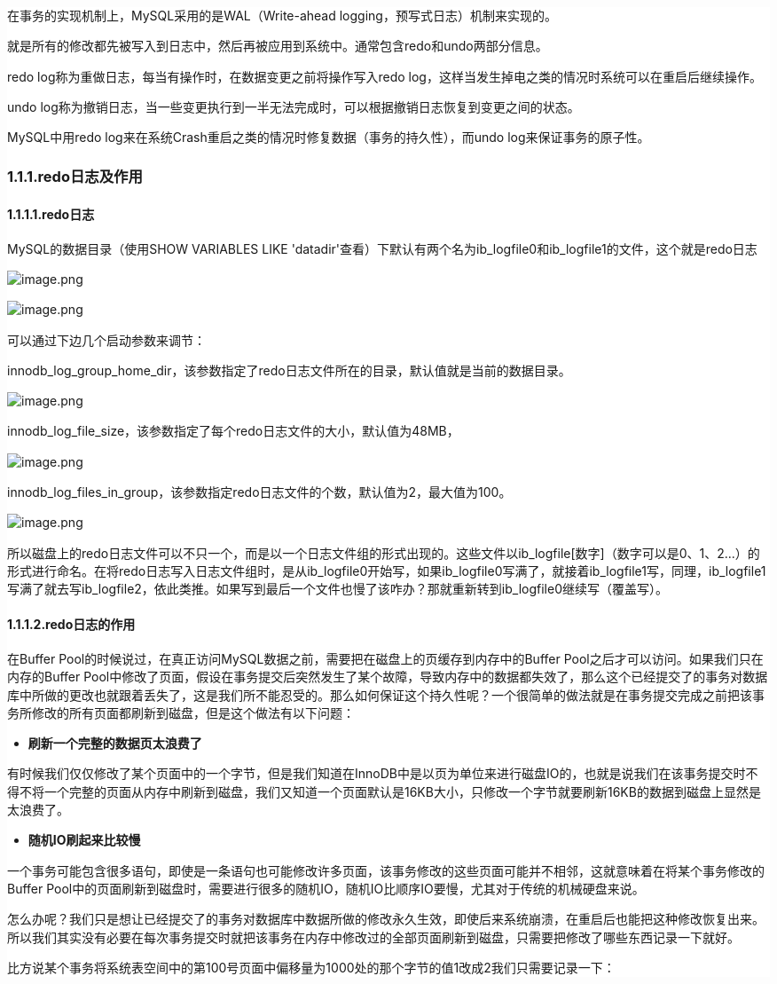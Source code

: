 在事务的实现机制上，MySQL采用的是WAL（Write-ahead logging，预写式日志）机制来实现的。

就是所有的修改都先被写入到日志中，然后再被应用到系统中。通常包含redo和undo两部分信息。

redo log称为重做日志，每当有操作时，在数据变更之前将操作写入redo log，这样当发生掉电之类的情况时系统可以在重启后继续操作。

undo log称为撤销日志，当一些变更执行到一半无法完成时，可以根据撤销日志恢复到变更之间的状态。

MySQL中用redo log来在系统Crash重启之类的情况时修复数据（事务的持久性），而undo log来保证事务的原子性。

### 1.1.1.redo日志及作用

#### 1.1.1.1.redo日志

MySQL的数据目录（使用SHOW VARIABLES LIKE 'datadir'查看）下默认有两个名为ib_logfile0和ib_logfile1的文件，这个就是redo日志

![image.png](./TransactionMechanismAndHighAvailability/f82aa1db359e4d0faf08161eeea1fffa.png)

![image.png](./TransactionMechanismAndHighAvailability/8a984cd488e44f048749014046b0c20b.png)

可以通过下边几个启动参数来调节：

innodb_log_group_home_dir，该参数指定了redo日志文件所在的目录，默认值就是当前的数据目录。

![image.png](./TransactionMechanismAndHighAvailability/bc6cf7b9dd3346818ed739692a4d6e2b.png)

innodb_log_file_size，该参数指定了每个redo日志文件的大小，默认值为48MB，

![image.png](./TransactionMechanismAndHighAvailability/554f32b002714f0bb9b60ca09bb15eeb.png)

innodb_log_files_in_group，该参数指定redo日志文件的个数，默认值为2，最大值为100。

![image.png](./TransactionMechanismAndHighAvailability/c97da1149f4144c7a1cbbde522e32e00.png)

所以磁盘上的redo日志文件可以不只一个，而是以一个日志文件组的形式出现的。这些文件以ib_logfile[数字]（数字可以是0、1、2...）的形式进行命名。在将redo日志写入日志文件组时，是从ib_logfile0开始写，如果ib_logfile0写满了，就接着ib_logfile1写，同理，ib_logfile1写满了就去写ib_logfile2，依此类推。如果写到最后一个文件也慢了该咋办？那就重新转到ib_logfile0继续写（覆盖写）。

#### 1.1.1.2.redo日志的作用

在Buffer Pool的时候说过，在真正访问MySQL数据之前，需要把在磁盘上的页缓存到内存中的Buffer Pool之后才可以访问。如果我们只在内存的Buffer Pool中修改了页面，假设在事务提交后突然发生了某个故障，导致内存中的数据都失效了，那么这个已经提交了的事务对数据库中所做的更改也就跟着丢失了，这是我们所不能忍受的。那么如何保证这个持久性呢？一个很简单的做法就是在事务提交完成之前把该事务所修改的所有页面都刷新到磁盘，但是这个做法有以下问题：

* **刷新一个完整的数据页太浪费了**

有时候我们仅仅修改了某个页面中的一个字节，但是我们知道在InnoDB中是以页为单位来进行磁盘IO的，也就是说我们在该事务提交时不得不将一个完整的页面从内存中刷新到磁盘，我们又知道一个页面默认是16KB大小，只修改一个字节就要刷新16KB的数据到磁盘上显然是太浪费了。

* **随机IO刷起来比较慢**

一个事务可能包含很多语句，即使是一条语句也可能修改许多页面，该事务修改的这些页面可能并不相邻，这就意味着在将某个事务修改的Buffer Pool中的页面刷新到磁盘时，需要进行很多的随机IO，随机IO比顺序IO要慢，尤其对于传统的机械硬盘来说。

怎么办呢？我们只是想让已经提交了的事务对数据库中数据所做的修改永久生效，即使后来系统崩溃，在重启后也能把这种修改恢复出来。所以我们其实没有必要在每次事务提交时就把该事务在内存中修改过的全部页面刷新到磁盘，只需要把修改了哪些东西记录一下就好。

比方说某个事务将系统表空间中的第100号页面中偏移量为1000处的那个字节的值1改成2我们只需要记录一下：
